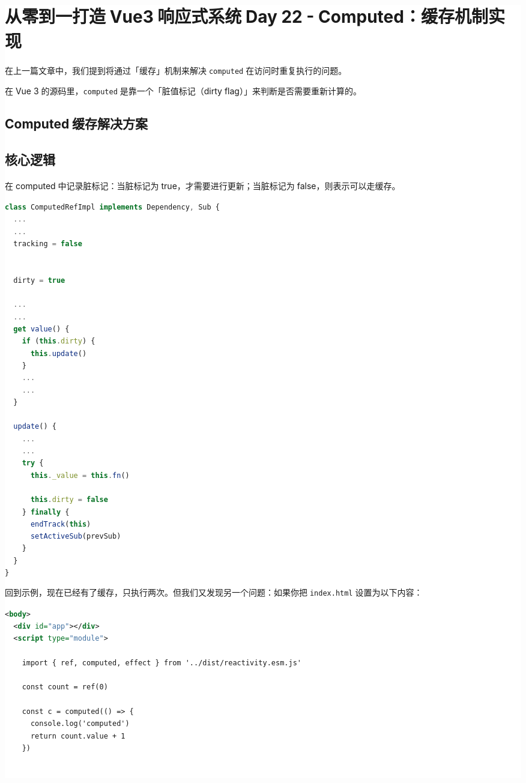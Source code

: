 # 从零到一打造 Vue3 响应式系统 Day 22 - Computed：缓存机制实现

在上一篇文章中，我们提到将通过「缓存」机制来解决 `computed` 在访问时重复执行的问题。

在 Vue 3 的源码里，`computed` 是靠一个「脏值标记（dirty flag）」来判断是否需要重新计算的。

Computed 缓存解决方案
---------------

核心逻辑
----

在 computed 中记录脏标记：当脏标记为 true，才需要进行更新；当脏标记为 false，则表示可以走缓存。

```jsx
class ComputedRefImpl implements Dependency, Sub {
  ...
  ...
  tracking = false

  
  dirty = true

  ...
  ...
  get value() {
    if (this.dirty) {
      this.update()
    }
    ...
    ...
  }

  update() {
    ...
    ...
    try {
      this._value = this.fn()
      
      this.dirty = false
    } finally {
      endTrack(this)
      setActiveSub(prevSub)
    }
  }
}

```

回到示例，现在已经有了缓存，只执行两次。但我们又发现另一个问题：如果你把 `index.html` 设置为以下内容：

```xml
<body>
  <div id="app"></div>
  <script type="module">
    
    import { ref, computed, effect } from '../dist/reactivity.esm.js'

    const count = ref(0)

    const c = computed(() => {
      console.log('computed')
      return count.value + 1
    })

    
```